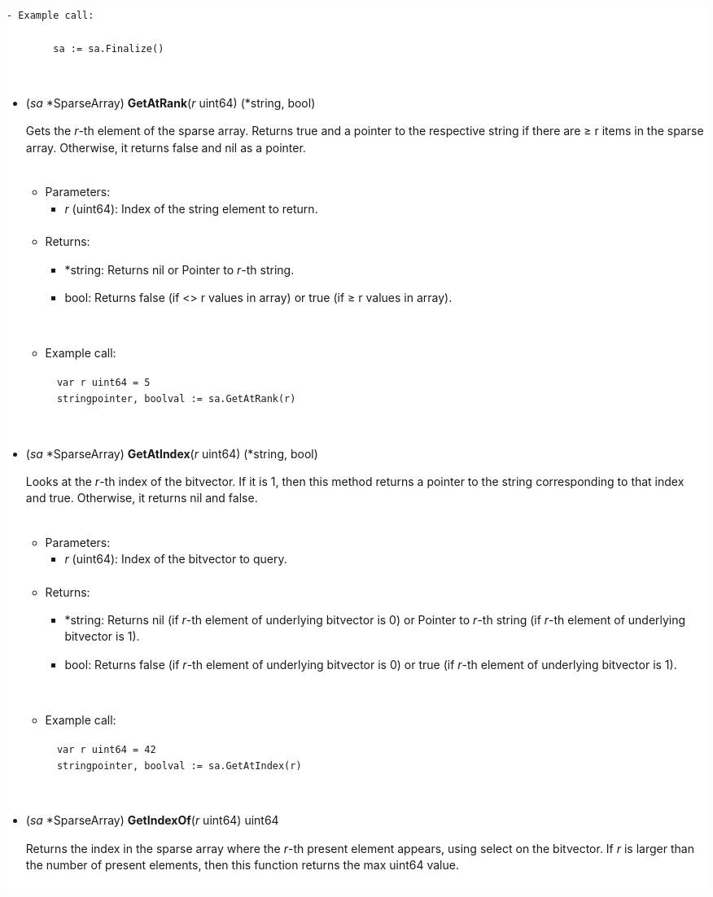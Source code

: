     - Example call: 

            sa := sa.Finalize()  
<br/>

- (*sa* *SparseArray) **GetAtRank**(*r* uint64) (*string, bool)   
   
    Gets the *r*-th element of the sparse array. Returns true and a pointer to the respective string if there are $\geq$ r items in the sparse array. Otherwise, it returns false and nil as a pointer.  

    <br/>

     - Parameters:  
        - *r* (uint64): Index of the string element to return.   
    <br/>

    - Returns: 
        - \*string: Returns nil or Pointer to *r*-th string.  

        - bool: Returns false (if <> r values in array) or true (if $\geq$ r values in array).  
        
        
    <br/>

    - Example call: 

            var r uint64 = 5
            stringpointer, boolval := sa.GetAtRank(r)    
<br/>

- (*sa* *SparseArray) **GetAtIndex**(*r* uint64) (*string, bool)
    
    Looks at the *r*-th index of the bitvector. If it is 1, then this method returns a pointer to the string corresponding to that index and true. Otherwise, it returns nil and false.  
    <br/>

    - Parameters:  
        - *r* (uint64): Index of the bitvector to query.  

    <br/>

   - Returns: 
        - \*string: Returns nil (if *r*-th element of underlying bitvector is 0) or Pointer to *r*-th string (if *r*-th element of underlying bitvector is 1).  

        - bool: Returns false (if *r*-th element of underlying bitvector is 0) or true (if *r*-th element of underlying bitvector is 1).  
    <br/>

    - Example call:  

            var r uint64 = 42
            stringpointer, boolval := sa.GetAtIndex(r)   
<br/>

- (*sa* *SparseArray) **GetIndexOf**(*r* uint64) uint64
    
    Returns the index in the sparse array where the *r*-th present element appears, using select on the bitvector. If *r* is larger than the number of present elements, then this function returns the max uint64 value.     
    <br/>
